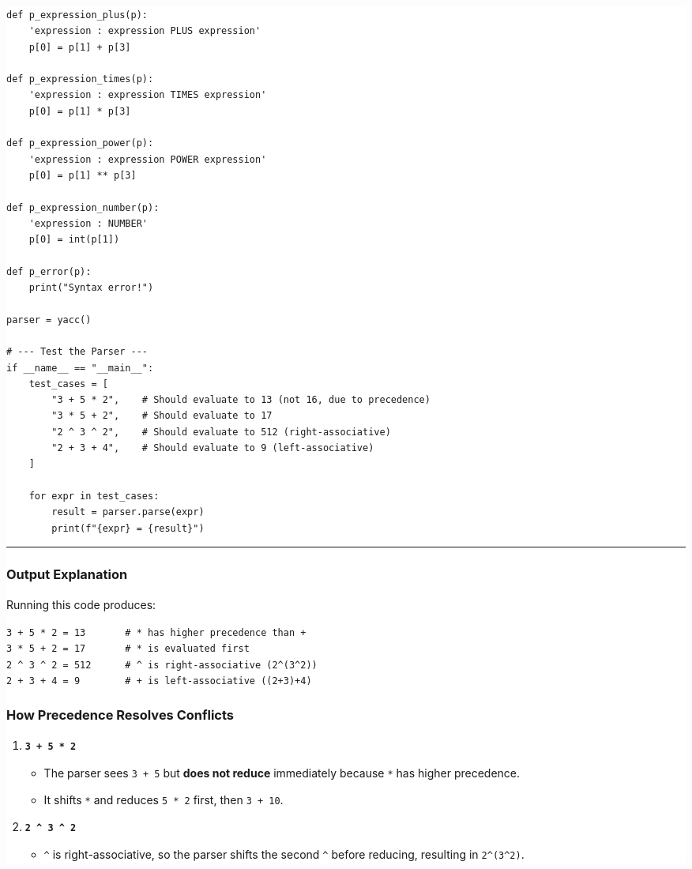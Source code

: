     def p_expression_plus(p):
        'expression : expression PLUS expression'
        p[0] = p[1] + p[3]
    
    def p_expression_times(p):
        'expression : expression TIMES expression'
        p[0] = p[1] * p[3]
    
    def p_expression_power(p):
        'expression : expression POWER expression'
        p[0] = p[1] ** p[3]
    
    def p_expression_number(p):
        'expression : NUMBER'
        p[0] = int(p[1])
    
    def p_error(p):
        print("Syntax error!")
    
    parser = yacc()
    
    # --- Test the Parser ---
    if __name__ == "__main__":
        test_cases = [
            "3 + 5 * 2",    # Should evaluate to 13 (not 16, due to precedence)
            "3 * 5 + 2",    # Should evaluate to 17
            "2 ^ 3 ^ 2",    # Should evaluate to 512 (right-associative)
            "2 + 3 + 4",    # Should evaluate to 9 (left-associative)
        ]
    
        for expr in test_cases:
            result = parser.parse(expr)
            print(f"{expr} = {result}")

* * *

### **Output Explanation**

Running this code produces:

    3 + 5 * 2 = 13       # * has higher precedence than +
    3 * 5 + 2 = 17       # * is evaluated first
    2 ^ 3 ^ 2 = 512      # ^ is right-associative (2^(3^2))
    2 + 3 + 4 = 9        # + is left-associative ((2+3)+4)

### **How Precedence Resolves Conflicts**

1.  **`3 + 5 * 2`**
    
    *   The parser sees `3 + 5` but **does not reduce** immediately because `*` has higher precedence.
        
    *   It shifts `*` and reduces `5 * 2` first, then `3 + 10`.
        
2.  **`2 ^ 3 ^ 2`**
    
    *   `^` is right-associative, so the parser shifts the second `^` before reducing, resulting in `2^(3^2)`.
        